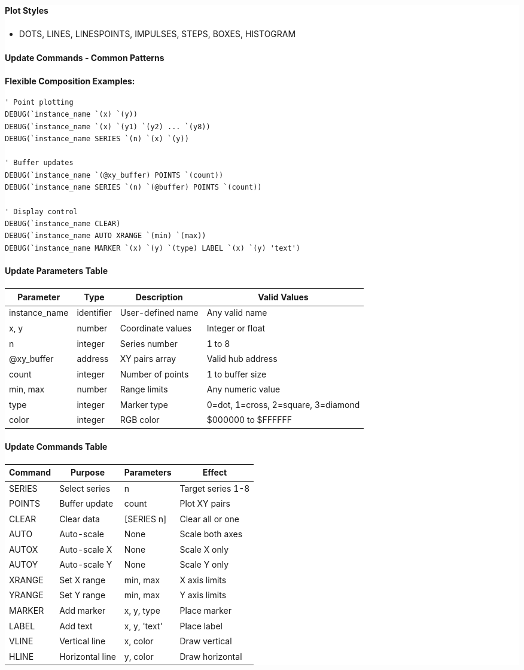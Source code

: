 #### Plot Styles
- DOTS, LINES, LINESPOINTS, IMPULSES, STEPS, BOXES, HISTOGRAM

#### Update Commands - Common Patterns

**Flexible Composition Examples:**
```spin2
' Point plotting
DEBUG(`instance_name `(x) `(y))
DEBUG(`instance_name `(x) `(y1) `(y2) ... `(y8))
DEBUG(`instance_name SERIES `(n) `(x) `(y))

' Buffer updates
DEBUG(`instance_name `(@xy_buffer) POINTS `(count))
DEBUG(`instance_name SERIES `(n) `(@buffer) POINTS `(count))

' Display control
DEBUG(`instance_name CLEAR)
DEBUG(`instance_name AUTO XRANGE `(min) `(max))
DEBUG(`instance_name MARKER `(x) `(y) `(type) LABEL `(x) `(y) 'text')
```

#### Update Parameters Table

| Parameter | Type | Description | Valid Values |
|-----------|------|-------------|-------------|
| instance_name | identifier | User-defined name | Any valid name |
| x, y | number | Coordinate values | Integer or float |
| n | integer | Series number | 1 to 8 |
| @xy_buffer | address | XY pairs array | Valid hub address |
| count | integer | Number of points | 1 to buffer size |
| min, max | number | Range limits | Any numeric value |
| type | integer | Marker type | 0=dot, 1=cross, 2=square, 3=diamond |
| color | integer | RGB color | $000000 to $FFFFFF |

#### Update Commands Table

| Command | Purpose | Parameters | Effect |
|---------|---------|------------|--------|
| SERIES | Select series | n | Target series 1-8 |
| POINTS | Buffer update | count | Plot XY pairs |
| CLEAR | Clear data | [SERIES n] | Clear all or one |
| AUTO | Auto-scale | None | Scale both axes |
| AUTOX | Auto-scale X | None | Scale X only |
| AUTOY | Auto-scale Y | None | Scale Y only |
| XRANGE | Set X range | min, max | X axis limits |
| YRANGE | Set Y range | min, max | Y axis limits |
| MARKER | Add marker | x, y, type | Place marker |
| LABEL | Add text | x, y, 'text' | Place label |
| VLINE | Vertical line | x, color | Draw vertical |
| HLINE | Horizontal line | y, color | Draw horizontal |
